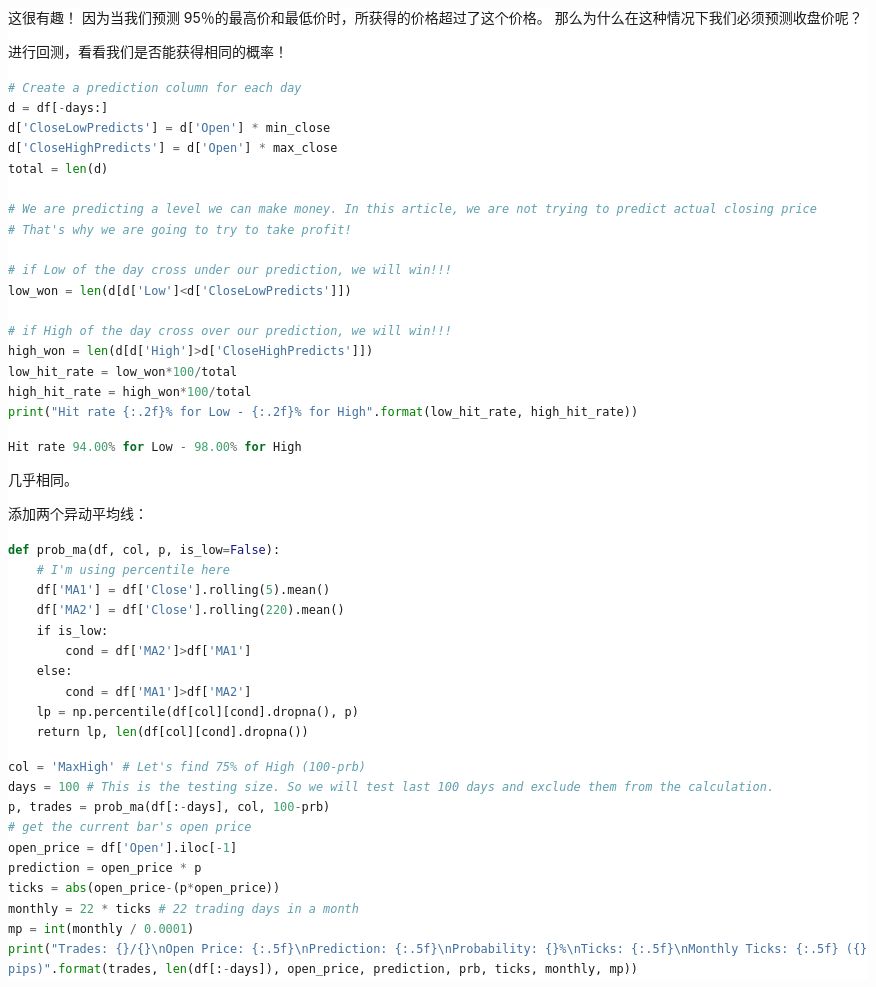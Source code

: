 这很有趣！ 因为当我们预测 95％的最高价和最低价时，所获得的价格超过了这个价格。 那么为什么在这种情况下我们必须预测收盘价呢？

进行回测，看看我们是否能获得相同的概率！

```py
# Create a prediction column for each day
d = df[-days:]
d['CloseLowPredicts'] = d['Open'] * min_close
d['CloseHighPredicts'] = d['Open'] * max_close
total = len(d)

# We are predicting a level we can make money. In this article, we are not trying to predict actual closing price
# That's why we are going to try to take profit!

# if Low of the day cross under our prediction, we will win!!!
low_won = len(d[d['Low']<d['CloseLowPredicts']])

# if High of the day cross over our prediction, we will win!!!
high_won = len(d[d['High']>d['CloseHighPredicts']])
low_hit_rate = low_won*100/total
high_hit_rate = high_won*100/total
print("Hit rate {:.2f}% for Low - {:.2f}% for High".format(low_hit_rate, high_hit_rate))
```

```py
Hit rate 94.00% for Low - 98.00% for High
```

几乎相同。

添加两个异动平均线：

```py
def prob_ma(df, col, p, is_low=False):
    # I'm using percentile here
    df['MA1'] = df['Close'].rolling(5).mean()
    df['MA2'] = df['Close'].rolling(220).mean()
    if is_low:
        cond = df['MA2']>df['MA1']
    else:
        cond = df['MA1']>df['MA2']
    lp = np.percentile(df[col][cond].dropna(), p)
    return lp, len(df[col][cond].dropna())
```

```py
col = 'MaxHigh' # Let's find 75% of High (100-prb)
days = 100 # This is the testing size. So we will test last 100 days and exclude them from the calculation.
p, trades = prob_ma(df[:-days], col, 100-prb)
# get the current bar's open price
open_price = df['Open'].iloc[-1]
prediction = open_price * p
ticks = abs(open_price-(p*open_price))
monthly = 22 * ticks # 22 trading days in a month
mp = int(monthly / 0.0001)
print("Trades: {}/{}\nOpen Price: {:.5f}\nPrediction: {:.5f}\nProbability: {}%\nTicks: {:.5f}\nMonthly Ticks: {:.5f} ({} pips)".format(trades, len(df[:-days]), open_price, prediction, prb, ticks, monthly, mp))
```
